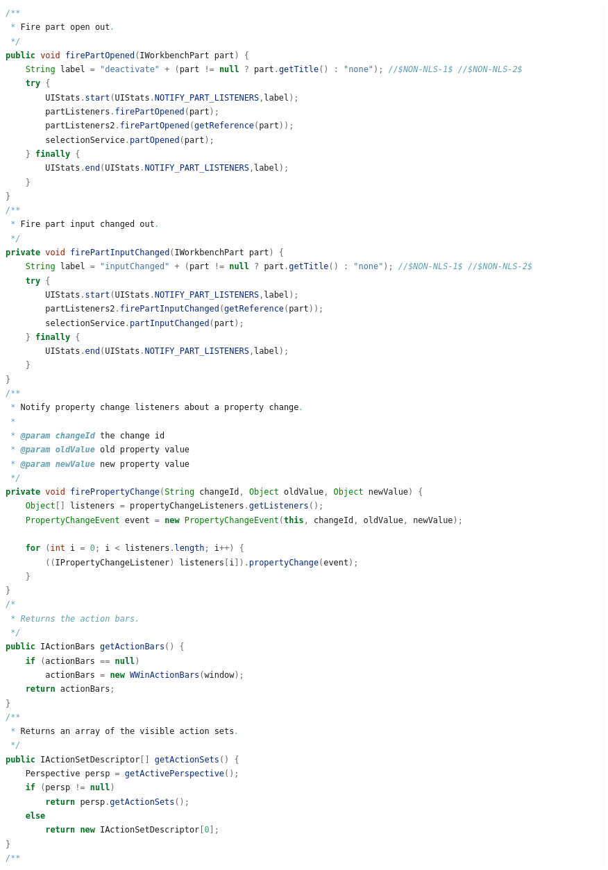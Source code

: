 ```java
/**
 * Fire part open out.
 */
public void firePartOpened(IWorkbenchPart part) {
	String label = "deactivate" + (part != null ? part.getTitle() : "none"); //$NON-NLS-1$ //$NON-NLS-2$
	try {
		UIStats.start(UIStats.NOTIFY_PART_LISTENERS,label);		
		partListeners.firePartOpened(part);
		partListeners2.firePartOpened(getReference(part));
		selectionService.partOpened(part);
	} finally {
		UIStats.end(UIStats.NOTIFY_PART_LISTENERS,label);
	}		
}
/**
 * Fire part input changed out.
 */
private void firePartInputChanged(IWorkbenchPart part) {
	String label = "inputChanged" + (part != null ? part.getTitle() : "none"); //$NON-NLS-1$ //$NON-NLS-2$
	try {
		UIStats.start(UIStats.NOTIFY_PART_LISTENERS,label);			
		partListeners2.firePartInputChanged(getReference(part));
		selectionService.partInputChanged(part);
	} finally {
		UIStats.end(UIStats.NOTIFY_PART_LISTENERS,label);
	}		
}
/**
 * Notify property change listeners about a property change.
 * 
 * @param changeId the change id
 * @param oldValue old property value
 * @param newValue new property value
 */
private void firePropertyChange(String changeId, Object oldValue, Object newValue) {
	Object[] listeners = propertyChangeListeners.getListeners();
	PropertyChangeEvent event = new PropertyChangeEvent(this, changeId, oldValue, newValue);

	for (int i = 0; i < listeners.length; i++) {
		((IPropertyChangeListener) listeners[i]).propertyChange(event);
	}
}
/*
 * Returns the action bars.
 */
public IActionBars getActionBars() {
	if (actionBars == null)
		actionBars = new WWinActionBars(window);
	return actionBars;
}
/**
 * Returns an array of the visible action sets. 
 */
public IActionSetDescriptor[] getActionSets() {
	Perspective persp = getActivePerspective();
	if (persp != null)
		return persp.getActionSets();
	else
		return new IActionSetDescriptor[0];
}
/**
```